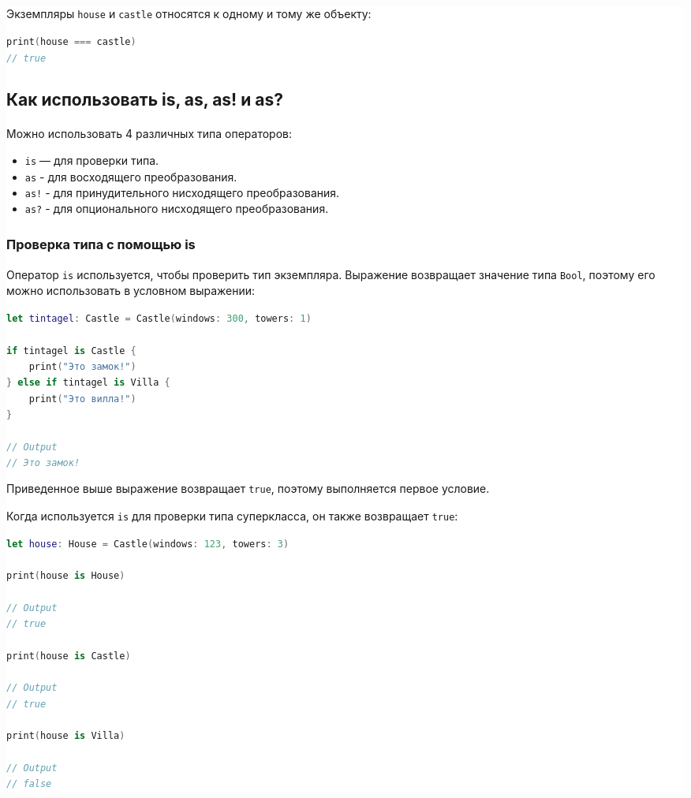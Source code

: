 Экземпляры `house` и `castle` относятся к одному и тому же объекту:

```swift
print(house === castle)
// true

```

## Как использовать is, as, as! и as?

Можно использовать 4 различных типа операторов:

- `is` — для проверки типа.
- `as` - для восходящего преобразования.
- `as!` - для принудительного нисходящего преобразования.
- `as?` - для опционального нисходящего преобразования.

### Проверка типа с помощью is

Оператор `is` используется, чтобы проверить тип экземпляра. Выражение возвращает значение типа `Bool`, поэтому его можно использовать в условном выражении:

```swift
let tintagel: Castle = Castle(windows: 300, towers: 1)
 
if tintagel is Castle {
    print("Это замок!")
} else if tintagel is Villa {
    print("Это вилла!")
}

// Output
// Это замок!
```

Приведенное выше выражение возвращает `true`, поэтому выполняется первое условие.

Когда используется `is` для проверки типа суперкласса, он также возвращает `true`:

```swift
let house: House = Castle(windows: 123, towers: 3)
 
print(house is House)

// Output
// true

print(house is Castle)

// Output
// true

print(house is Villa)

// Output
// false
```

